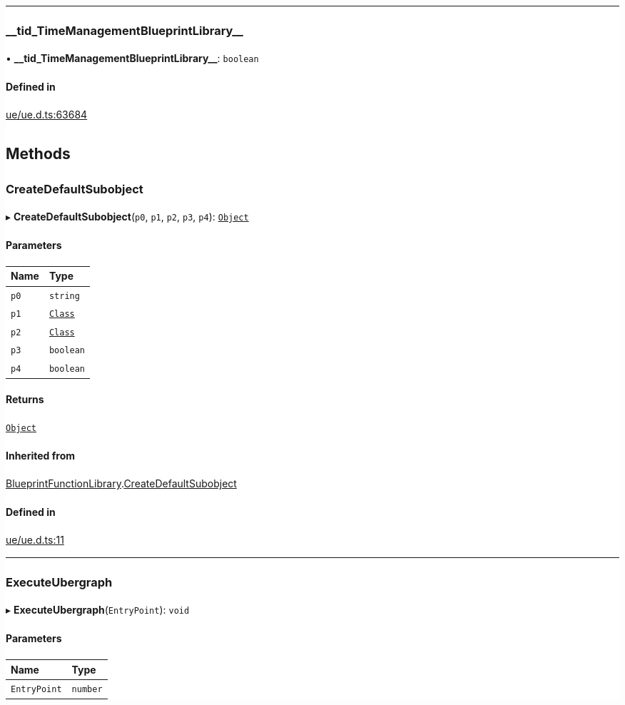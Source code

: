 ___

### \_\_tid\_TimeManagementBlueprintLibrary\_\_

• **\_\_tid\_TimeManagementBlueprintLibrary\_\_**: `boolean`

#### Defined in

[ue/ue.d.ts:63684](https://github.com/YugMetaverse/yug_typings/blob/b7d9b19/ue/ue.d.ts#L63684)

## Methods

### CreateDefaultSubobject

▸ **CreateDefaultSubobject**(`p0`, `p1`, `p2`, `p3`, `p4`): [`Object`](ue_ue.Object.md)

#### Parameters

| Name | Type |
| :------ | :------ |
| `p0` | `string` |
| `p1` | [`Class`](ue_ue.Class.md) |
| `p2` | [`Class`](ue_ue.Class.md) |
| `p3` | `boolean` |
| `p4` | `boolean` |

#### Returns

[`Object`](ue_ue.Object.md)

#### Inherited from

[BlueprintFunctionLibrary](ue_ue.BlueprintFunctionLibrary.md).[CreateDefaultSubobject](ue_ue.BlueprintFunctionLibrary.md#createdefaultsubobject)

#### Defined in

[ue/ue.d.ts:11](https://github.com/YugMetaverse/yug_typings/blob/b7d9b19/ue/ue.d.ts#L11)

___

### ExecuteUbergraph

▸ **ExecuteUbergraph**(`EntryPoint`): `void`

#### Parameters

| Name | Type |
| :------ | :------ |
| `EntryPoint` | `number` |
